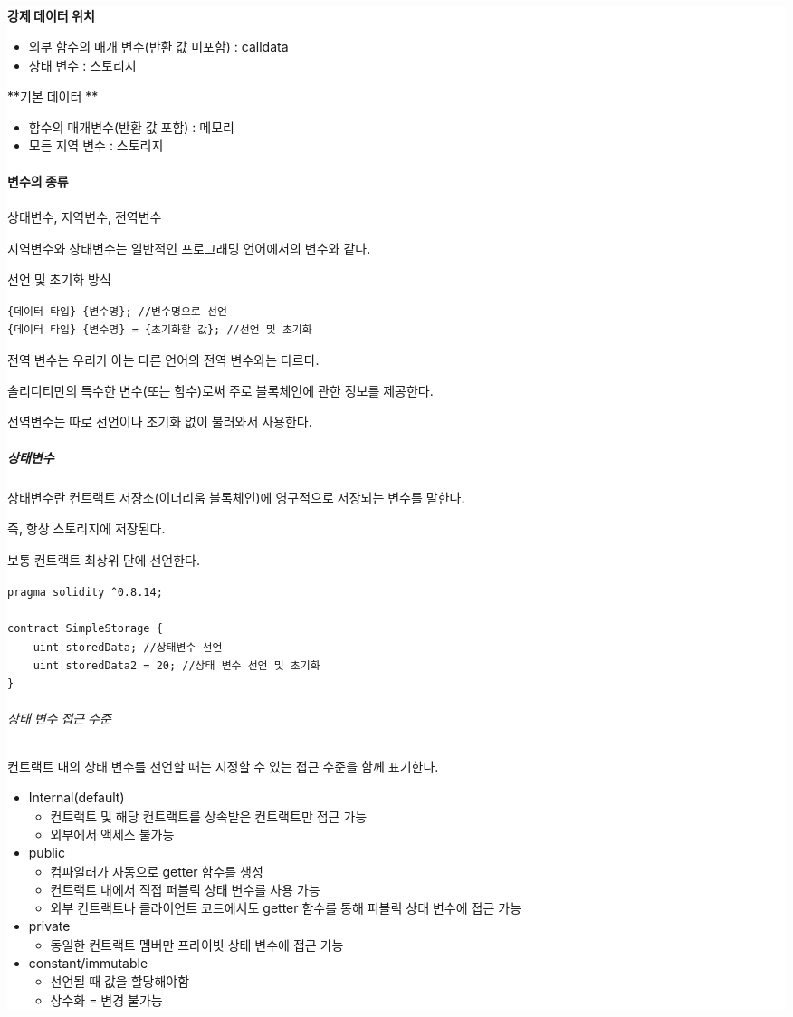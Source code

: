 **강제 데이터 위치**

- 외부 함수의 매개 변수(반환 값 미포함) : calldata
- 상태 변수 : 스토리지

**기본 데이터 **

- 함수의 매개변수(반환 값 포함) : 메모리
- 모든 지역 변수 : 스토리지

#### 변수의 종류

상태변수, 지역변수, 전역변수

지역변수와 상태변수는 일반적인 프로그래밍 언어에서의 변수와 같다.

선언 및 초기화 방식

```solidity
{데이터 타입} {변수명}; //변수명으로 선언
{데이터 타입} {변수명} = {초기화할 값}; //선언 및 초기화
```

전역 변수는 우리가 아는 다른 언어의 전역 변수와는 다르다.

솔리디티만의 특수한 변수(또는 함수)로써 주로 블록체인에 관한 정보를 제공한다.

전역변수는 따로 선언이나 초기화 없이 불러와서 사용한다.

##### 상태변수

상태변수란 컨트랙트 저장소(이더리움 블록체인)에 영구적으로 저장되는 변수를 말한다.

즉, 항상 스토리지에 저장된다.

보통 컨트랙트 최상위 단에 선언한다.

```solidity
pragma solidity ^0.8.14;

contract SimpleStorage {
	uint storedData; //상태변수 선언
	uint storedData2 = 20; //상태 변수 선언 및 초기화
}
```

###### 상태 변수 접근 수준

컨트랙트 내의 상태 변수를 선언할 때는 지정할 수 있는 접근 수준을 함께 표기한다.

- Internal(default)
  - 컨트랙트 및 해당 컨트랙트를 상속받은 컨트랙트만 접근 가능
  - 외부에서 액세스 불가능
- public
  - 컴파일러가 자동으로 getter 함수를 생성
  - 컨트랙트 내에서 직접 퍼블릭 상태 변수를 사용 가능
  - 외부 컨트랙트나 클라이언트 코드에서도 getter 함수를 통해 퍼블릭 상태 변수에 접근 가능
- private
  - 동일한 컨트랙트 멤버만 프라이빗 상태 변수에 접근 가능
- constant/immutable
  - 선언될 때 값을 할당해야함
  - 상수화 = 변경 불가능
